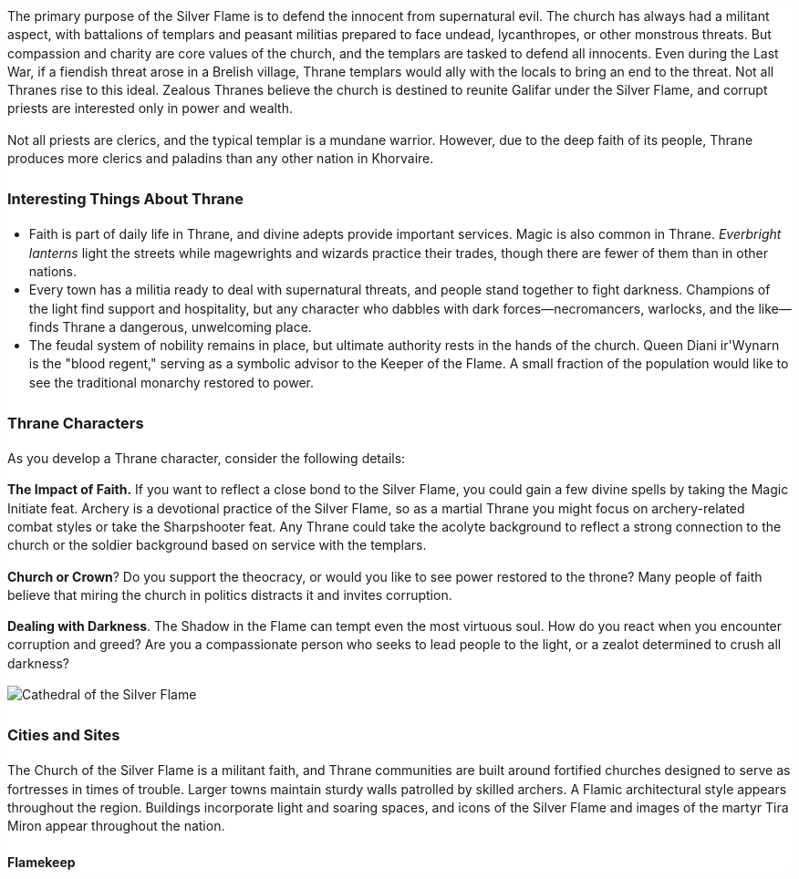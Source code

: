 The primary purpose of the Silver Flame is to defend the innocent from supernatural evil. The church has always had a militant aspect, with battalions of templars and peasant militias prepared to face undead, lycanthropes, or other monstrous threats. But compassion and charity are core values of the church, and the templars are tasked to defend all innocents. Even during the Last War, if a fiendish threat arose in a Brelish village, Thrane templars would ally with the locals to bring an end to the threat. Not all Thranes rise to this ideal. Zealous Thranes believe the church is destined to reunite Galifar under the Silver Flame, and corrupt priests are interested only in power and wealth.

Not all priests are clerics, and the typical templar is a mundane warrior. However, due to the deep faith of its people, Thrane produces more clerics and paladins than any other nation in Khorvaire.

### Interesting Things About Thrane

- Faith is part of daily life in Thrane, and divine adepts provide important services. Magic is also common in Thrane. *Everbright lanterns* light the streets while magewrights and wizards practice their trades, though there are fewer of them than in other nations.  
- Every town has a militia ready to deal with supernatural threats, and people stand together to fight darkness. Champions of the light find support and hospitality, but any character who dabbles with dark forces—necromancers, warlocks, and the like—finds Thrane a dangerous, unwelcoming place.  
- The feudal system of nobility remains in place, but ultimate authority rests in the hands of the church. Queen Diani ir'Wynarn is the "blood regent," serving as a symbolic advisor to the Keeper of the Flame. A small fraction of the population would like to see the traditional monarchy restored to power.  

### Thrane Characters

As you develop a Thrane character, consider the following details:

**The Impact of Faith.** If you want to reflect a close bond to the Silver Flame, you could gain a few divine spells by taking the Magic Initiate feat. Archery is a devotional practice of the Silver Flame, so as a martial Thrane you might focus on archery-related combat styles or take the Sharpshooter feat. Any Thrane could take the acolyte background to reflect a strong connection to the church or the soldier background based on service with the templars.

**Church or Crown**? Do you support the theocracy, or would you like to see power restored to the throne? Many people of faith believe that miring the church in politics distracts it and invites corruption.

**Dealing with Darkness**. The Shadow in the Flame can tempt even the most virtuous soul. How do you react when you encounter corruption and greed? Are you a compassionate person who seeks to lead people to the light, or a zealot determined to crush all darkness?

![Cathedral of the Silver Flame](/3-Mechanics/CLI/books/eberron-rising-from-the-last-war/img/079-2-11.webp#center)

### Cities and Sites

The Church of the Silver Flame is a militant faith, and Thrane communities are built around fortified churches designed to serve as fortresses in times of trouble. Larger towns maintain sturdy walls patrolled by skilled archers. A Flamic architectural style appears throughout the region. Buildings incorporate light and soaring spaces, and icons of the Silver Flame and images of the martyr Tira Miron appear throughout the nation.

#### Flamekeep
